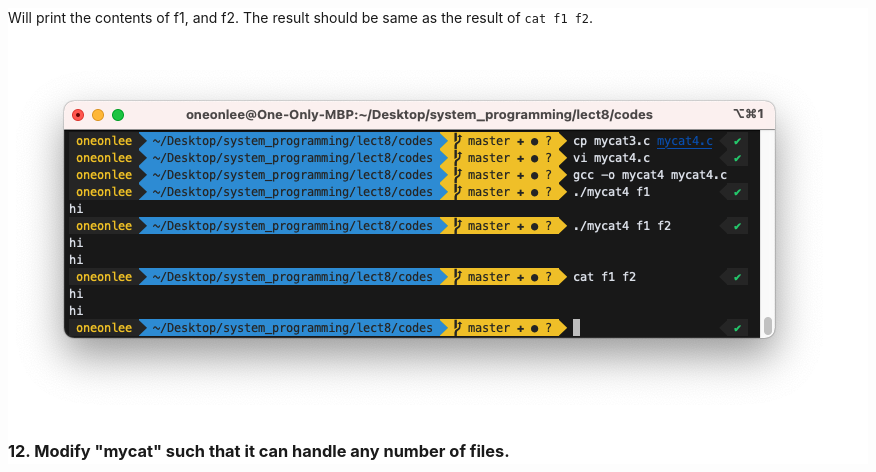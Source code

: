 Will print the contents of f1, and f2. The result should be same as the result of `cat f1 f2`.<br><br>

![](img/img13.png)

### 12. Modify "mycat" such that it can handle any number of files.

